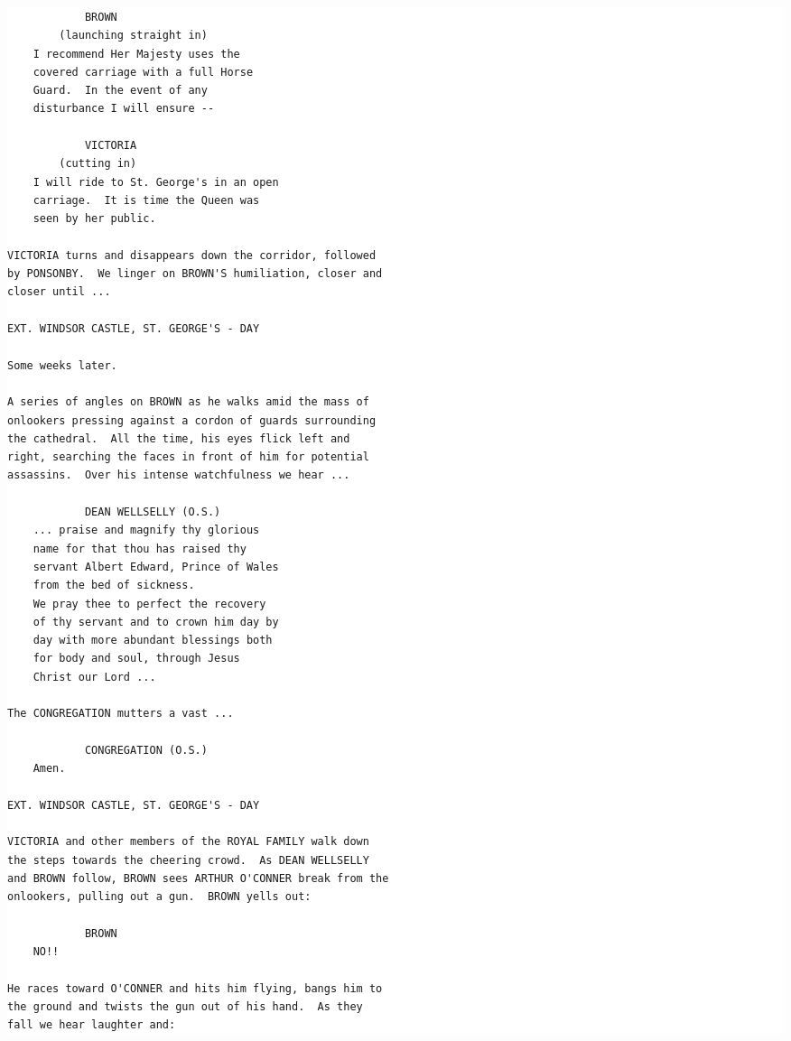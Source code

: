 				BROWN
			(launching straight in)
		I recommend Her Majesty uses the
		covered carriage with a full Horse
		Guard.  In the event of any
		disturbance I will ensure --

				VICTORIA
			(cutting in)
		I will ride to St. George's in an open
		carriage.  It is time the Queen was
		seen by her public.

	VICTORIA turns and disappears down the corridor, followed
	by PONSONBY.  We linger on BROWN'S humiliation, closer and
	closer until ...

	EXT. WINDSOR CASTLE, ST. GEORGE'S - DAY

	Some weeks later.

	A series of angles on BROWN as he walks amid the mass of
	onlookers pressing against a cordon of guards surrounding
	the cathedral.  All the time, his eyes flick left and
	right, searching the faces in front of him for potential
	assassins.  Over his intense watchfulness we hear ...

				DEAN WELLSELLY (O.S.)
		... praise and magnify thy glorious
		name for that thou has raised thy
		servant Albert Edward, Prince of Wales
		from the bed of sickness. 
		We pray thee to perfect the recovery
		of thy servant and to crown him day by
		day with more abundant blessings both
		for body and soul, through Jesus
		Christ our Lord ...

	The CONGREGATION mutters a vast ...

				CONGREGATION (O.S.)
		Amen.

	EXT. WINDSOR CASTLE, ST. GEORGE'S - DAY

	VICTORIA and other members of the ROYAL FAMILY walk down
	the steps towards the cheering crowd.  As DEAN WELLSELLY
	and BROWN follow, BROWN sees ARTHUR O'CONNER break from the
	onlookers, pulling out a gun.  BROWN yells out:

				BROWN
		NO!!

	He races toward O'CONNER and hits him flying, bangs him to
	the ground and twists the gun out of his hand.  As they
	fall we hear laughter and:
